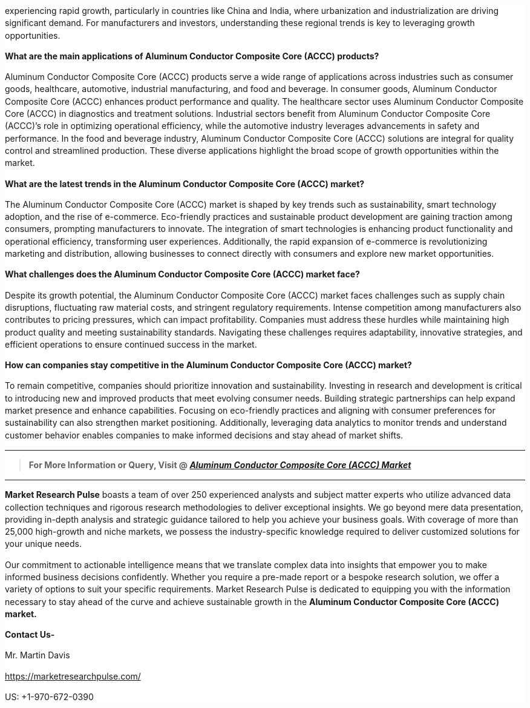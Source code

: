 experiencing rapid growth, particularly in countries like China and India, where urbanization and industrialization are driving significant demand. For manufacturers and investors, understanding these regional trends is key to leveraging growth opportunities.</p><p><strong>What are the main applications of Aluminum Conductor Composite Core (ACCC) products?</strong></p><p>Aluminum Conductor Composite Core (ACCC) products serve a wide range of applications across industries such as consumer goods, healthcare, automotive, industrial manufacturing, and food and beverage. In consumer goods, Aluminum Conductor Composite Core (ACCC) enhances product performance and quality. The healthcare sector uses Aluminum Conductor Composite Core (ACCC) in diagnostics and treatment solutions. Industrial sectors benefit from Aluminum Conductor Composite Core (ACCC)&rsquo;s role in optimizing operational efficiency, while the automotive industry leverages advancements in safety and performance. In the food and beverage industry, Aluminum Conductor Composite Core (ACCC) solutions are integral for quality control and streamlined production. These diverse applications highlight the broad scope of growth opportunities within the market.</p><p><strong>What are the latest trends in the Aluminum Conductor Composite Core (ACCC) market?</strong></p><p>The Aluminum Conductor Composite Core (ACCC) market is shaped by key trends such as sustainability, smart technology adoption, and the rise of e-commerce. Eco-friendly practices and sustainable product development are gaining traction among consumers, prompting manufacturers to innovate. The integration of smart technologies is enhancing product functionality and operational efficiency, transforming user experiences. Additionally, the rapid expansion of e-commerce is revolutionizing marketing and distribution, allowing businesses to connect directly with consumers and explore new market opportunities.</p><p><strong>What challenges does the Aluminum Conductor Composite Core (ACCC) market face?</strong></p><p>Despite its growth potential, the Aluminum Conductor Composite Core (ACCC) market faces challenges such as supply chain disruptions, fluctuating raw material costs, and stringent regulatory requirements. Intense competition among manufacturers also contributes to pricing pressures, which can impact profitability. Companies must address these hurdles while maintaining high product quality and meeting sustainability standards. Navigating these challenges requires adaptability, innovative strategies, and efficient operations to ensure continued success in the market.</p><p><strong>How can companies stay competitive in the Aluminum Conductor Composite Core (ACCC) market?</strong></p><p>To remain competitive, companies should prioritize innovation and sustainability. Investing in research and development is critical to introducing new and improved products that meet evolving consumer needs. Building strategic partnerships can help expand market presence and enhance capabilities. Focusing on eco-friendly practices and aligning with consumer preferences for sustainability can also strengthen market positioning. Additionally, leveraging data analytics to monitor trends and understand customer behavior enables companies to make informed decisions and stay ahead of market shifts.</p><hr /><blockquote><p><strong>For More Information or Query, Visit @&nbsp;<em><a href="https://marketresearchpulse.com/report/80980/aluminum-conductor-composite-core-accc-market?utm_source=Linkedin&utm_medium=0115">Aluminum Conductor Composite Core (ACCC) Market</a></em></strong></p></blockquote><hr /><p><strong>Market Research Pulse</strong> boasts a team of over 250 experienced analysts and subject matter experts who utilize advanced data collection techniques and rigorous research methodologies to deliver exceptional insights. We go beyond mere data presentation, providing in-depth analysis and strategic guidance tailored to help you achieve your business goals. With coverage of more than 25,000 high-growth and niche markets, we possess the industry-specific knowledge required to deliver customized solutions for your unique needs.</p><p>Our commitment to actionable intelligence means that we translate complex data into insights that empower you to make informed business decisions confidently. Whether you require a pre-made report or a bespoke research solution, we offer a variety of options to suit your specific requirements. Market Research Pulse is dedicated to equipping you with the information necessary to stay ahead of the curve and achieve sustainable growth in the <strong>Aluminum Conductor Composite Core (ACCC) market.</strong></p><p><strong>Contact Us-</strong></p><p>Mr. Martin Davis</p><p>https://marketresearchpulse.com/</p><p>US: +1-970-672-0390</p>
